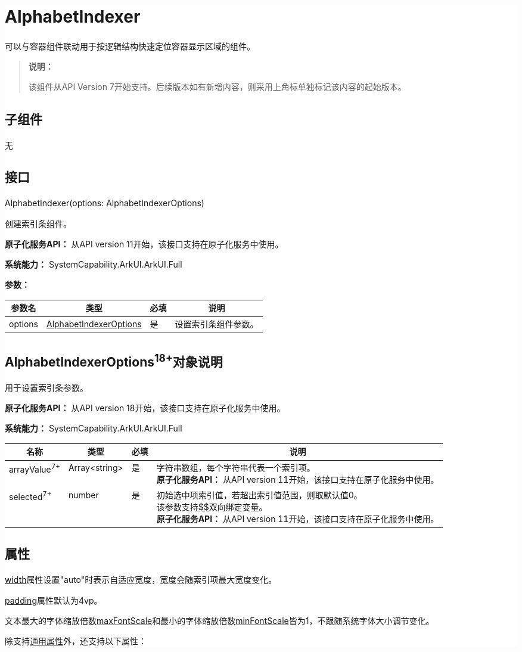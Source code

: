 # AlphabetIndexer

可以与容器组件联动用于按逻辑结构快速定位容器显示区域的组件。

>  **说明：**
>
>  该组件从API Version 7开始支持。后续版本如有新增内容，则采用上角标单独标记该内容的起始版本。


## 子组件

无


## 接口

AlphabetIndexer(options: AlphabetIndexerOptions)

创建索引条组件。

**原子化服务API：** 从API version 11开始，该接口支持在原子化服务中使用。

**系统能力：** SystemCapability.ArkUI.ArkUI.Full

**参数：**

| 参数名 | 类型 | 必填 | 说明 |
| -------- | -------- | -------- | -------- |
| options | [AlphabetIndexerOptions](#alphabetindexeroptions18对象说明) | 是 | 设置索引条组件参数。 |

## AlphabetIndexerOptions<sup>18+</sup>对象说明

用于设置索引条参数。

**原子化服务API：** 从API version 18开始，该接口支持在原子化服务中使用。

**系统能力：** SystemCapability.ArkUI.ArkUI.Full

| 名称 | 类型 | 必填 | 说明 |
| -------- | -------- | -------- | -------- |
| arrayValue<sup>7+</sup> | Array&lt;string&gt; | 是 | 字符串数组，每个字符串代表一个索引项。<br />**原子化服务API：** 从API version 11开始，该接口支持在原子化服务中使用。 |
| selected<sup>7+</sup>   | number              | 是    | 初始选中项索引值，若超出索引值范围，则取默认值0。<br />该参数支持[$$](../../../ui/state-management/arkts-two-way-sync.md)双向绑定变量。<br />**原子化服务API：** 从API version 11开始，该接口支持在原子化服务中使用。 |

## 属性

[width](ts-universal-attributes-size.md#width)属性设置"auto"时表示自适应宽度，宽度会随索引项最大宽度变化。

[padding](ts-universal-attributes-size.md#padding)属性默认为4vp。

文本最大的字体缩放倍数[maxFontScale](ts-basic-components-text.md#maxfontscale12)和最小的字体缩放倍数[minFontScale](ts-basic-components-text.md#minfontscale12)皆为1，不跟随系统字体大小调节变化。

除支持[通用属性](ts-component-general-attributes.md)外，还支持以下属性：

